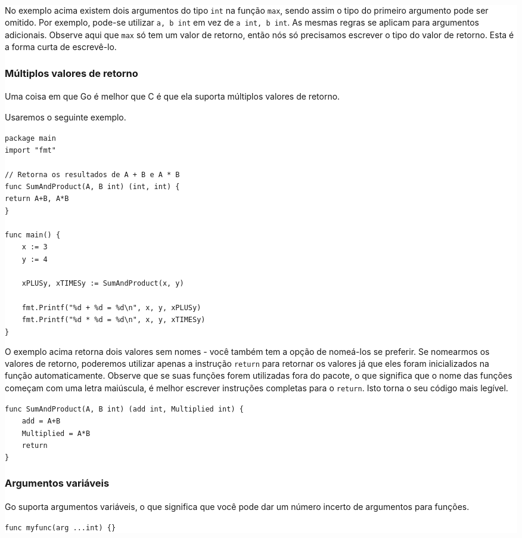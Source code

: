 No exemplo acima existem dois argumentos do tipo `int` na função `max`, sendo assim o tipo do primeiro argumento pode ser omitido. Por exemplo, pode-se utilizar `a, b int` em vez de `a int, b int`. As mesmas regras se aplicam para argumentos adicionais. Observe aqui que `max` só tem um valor de retorno, então nós só precisamos escrever o tipo do valor de retorno. Esta é a forma curta de escrevê-lo.

### Múltiplos valores de retorno

Uma coisa em que Go é melhor que C é que ela suporta múltiplos valores de retorno.

Usaremos o seguinte exemplo.

```
package main
import "fmt"

// Retorna os resultados de A + B e A * B
func SumAndProduct(A, B int) (int, int) {
return A+B, A*B
}

func main() {
	x := 3
	y := 4

	xPLUSy, xTIMESy := SumAndProduct(x, y)

	fmt.Printf("%d + %d = %d\n", x, y, xPLUSy)
	fmt.Printf("%d * %d = %d\n", x, y, xTIMESy)
}
```

O exemplo acima retorna dois valores sem nomes - você também tem a opção de nomeá-los se preferir. Se nomearmos os valores de retorno, poderemos utilizar apenas a instrução `return` para retornar os valores já que eles foram inicializados na função automaticamente. Observe que se suas funções forem utilizadas fora do pacote, o que significa que o nome das funções começam com uma letra maiúscula, é melhor escrever instruções completas para o `return`. Isto torna o seu código mais legível.

```
func SumAndProduct(A, B int) (add int, Multiplied int) {
	add = A+B
	Multiplied = A*B
	return
}
```

### Argumentos variáveis

Go suporta argumentos variáveis, o que significa que você pode dar um número incerto de argumentos para funções.

```
func myfunc(arg ...int) {}
```
